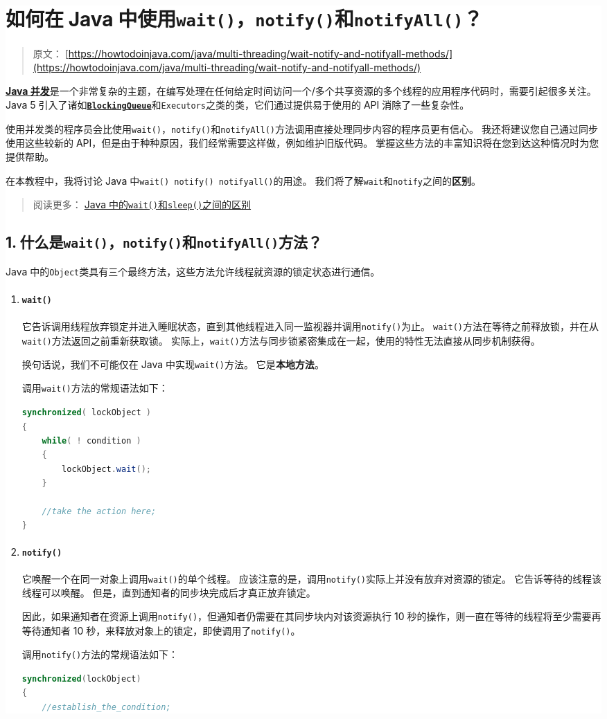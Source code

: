 # 如何在 Java 中使用`wait()`，`notify()`和`notifyAll()`？

> 原文： [https://howtodoinjava.com/java/multi-threading/wait-notify-and-notifyall-methods/](https://howtodoinjava.com/java/multi-threading/wait-notify-and-notifyall-methods/)

[**Java 并发**](https://howtodoinjava.com/java-concurrency-tutorial/ "multithreading in java")是一个非常复杂的主题，在编写处理在任何给定时间访问一个/多个共享资源的多个线程的应用程序代码时，需要引起很多关注。 Java 5 引入了诸如[**`BlockingQueue`**](https://howtodoinjava.com/java/multi-threading/how-to-use-blockingqueue-and-threadpoolexecutor-in-java/ "How to use BlockingQueue and ThreadPoolExecutor in java")和`Executors`之类的类，它们通过提供易于使用的 API 消除了一些复杂性。

使用并发类的程序员会比使用`wait()`，`notify()`和`notifyAll()`方法调用直接处理同步内容的程序员更有信心。 我还将建议您自己通过同步使用这些较新的 API，但是由于种种原因，我们经常需要这样做，例如维护旧版代码。 掌握这些方法的丰富知识将在您到达这种情况时为您提供帮助。

在本教程中，我将讨论 Java 中`wait() notify() notifyall()`的用途。 我们将了解`wait`和`notify`之间的**区别**。

> 阅读更多： [Java 中的`wait()`和`sleep()`之间的区别](https://howtodoinjava.com/java/multi-threading/difference-between-sleep-and-wait/)

## 1\. 什么是`wait()`，`notify()`和`notifyAll()`方法？

Java 中的`Object`类具有三个最终方法，这些方法允许线程就资源的锁定状态进行通信。

1.  #### `wait()`

    它告诉调用线程放弃锁定并进入睡眠状态，直到其他线程进入同一监视器并调用`notify()`为止。 `wait()`方法在等待之前释放锁，并在从`wait()`方法返回之前重新获取锁。 实际上，`wait()`方法与同步锁紧密集成在一起，使用的特性无法直接从同步机制获得。

    换句话说，我们不可能仅在 Java 中实现`wait()`方法。 它是**本地方法**。

    调用`wait()`方法的常规语法如下：

    ```java
    synchronized( lockObject )
    { 
    	while( ! condition )
    	{ 
    		lockObject.wait();
    	}

    	//take the action here;
    }

    ```

2.  #### `notify()`

    它唤醒一个在同一对象上调用`wait()`的单个线程。 应该注意的是，调用`notify()`实际上并没有放弃对资源的锁定。 它告诉等待的线程该线程可以唤醒。 但是，直到通知者的同步块完成后才真正放弃锁定。

    因此，如果通知者在资源上调用`notify()`，但通知者仍需要在其同步块内对该资源执行 10 秒的操作，则一直在等待的线程将至少需要再等待通知者 10 秒，来释放对象上的锁定，即使调用了`notify()`。

    调用`notify()`方法的常规语法如下：

    ```java
    synchronized(lockObject) 
    {
    	//establish_the_condition;
